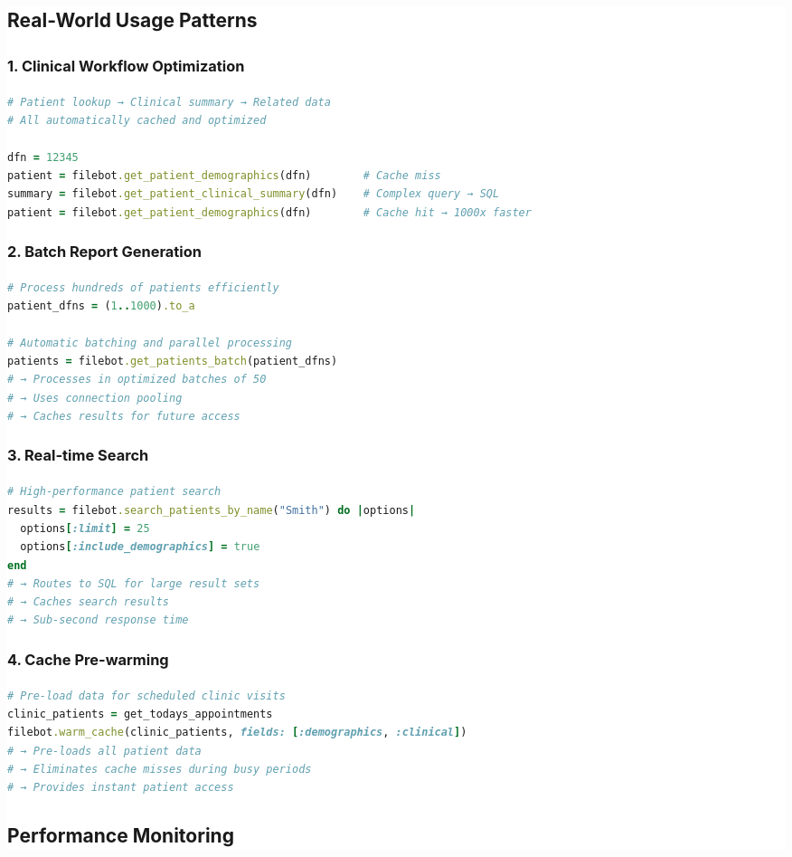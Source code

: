 ## Real-World Usage Patterns

### 1. Clinical Workflow Optimization

```ruby
# Patient lookup → Clinical summary → Related data
# All automatically cached and optimized

dfn = 12345
patient = filebot.get_patient_demographics(dfn)        # Cache miss
summary = filebot.get_patient_clinical_summary(dfn)    # Complex query → SQL
patient = filebot.get_patient_demographics(dfn)        # Cache hit → 1000x faster
```

### 2. Batch Report Generation

```ruby
# Process hundreds of patients efficiently
patient_dfns = (1..1000).to_a

# Automatic batching and parallel processing
patients = filebot.get_patients_batch(patient_dfns)
# → Processes in optimized batches of 50
# → Uses connection pooling
# → Caches results for future access
```

### 3. Real-time Search

```ruby
# High-performance patient search
results = filebot.search_patients_by_name("Smith") do |options|
  options[:limit] = 25
  options[:include_demographics] = true
end
# → Routes to SQL for large result sets
# → Caches search results
# → Sub-second response time
```

### 4. Cache Pre-warming

```ruby
# Pre-load data for scheduled clinic visits
clinic_patients = get_todays_appointments
filebot.warm_cache(clinic_patients, fields: [:demographics, :clinical])
# → Pre-loads all patient data
# → Eliminates cache misses during busy periods
# → Provides instant patient access
```

## Performance Monitoring
